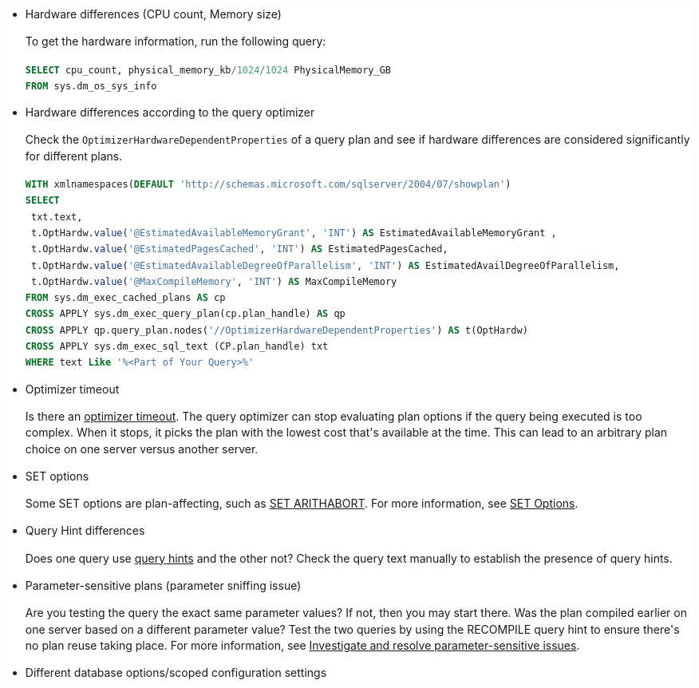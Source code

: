 - Hardware differences (CPU count, Memory size)

  To get the hardware information, run the following query:

   ```sql
   SELECT cpu_count, physical_memory_kb/1024/1024 PhysicalMemory_GB 
   FROM sys.dm_os_sys_info
   ```

- Hardware differences according to the query optimizer

  Check the `OptimizerHardwareDependentProperties` of a query plan and see if hardware differences are considered significantly for different plans.

   ```sql
   WITH xmlnamespaces(DEFAULT 'http://schemas.microsoft.com/sqlserver/2004/07/showplan')
   SELECT
    txt.text,
    t.OptHardw.value('@EstimatedAvailableMemoryGrant', 'INT') AS EstimatedAvailableMemoryGrant , 
    t.OptHardw.value('@EstimatedPagesCached', 'INT') AS EstimatedPagesCached, 
    t.OptHardw.value('@EstimatedAvailableDegreeOfParallelism', 'INT') AS EstimatedAvailDegreeOfParallelism,
    t.OptHardw.value('@MaxCompileMemory', 'INT') AS MaxCompileMemory
   FROM sys.dm_exec_cached_plans AS cp
   CROSS APPLY sys.dm_exec_query_plan(cp.plan_handle) AS qp
   CROSS APPLY qp.query_plan.nodes('//OptimizerHardwareDependentProperties') AS t(OptHardw)
   CROSS APPLY sys.dm_exec_sql_text (CP.plan_handle) txt
   WHERE text Like '%<Part of Your Query>%'
   ```

- Optimizer timeout

  Is there an [optimizer timeout](https://techcommunity.microsoft.com/t5/sql-server-support-blog/understanding-optimizer-timeout-and-how-complex-queries-can-be/ba-p/319188). The query optimizer can stop evaluating plan options if the query being executed is too complex. When it stops, it picks the plan with the lowest cost that's available at the time. This can lead to an arbitrary plan choice on one server versus another server.
  
- SET options

  Some SET options are plan-affecting, such as [SET ARITHABORT](/sql/t-sql/statements/set-arithabort-transact-sql#remarks). For more information, see [SET Options](/sql/relational-databases/system-dynamic-management-views/sys-dm-exec-plan-attributes-transact-sql#set-options).

- Query Hint differences

  Does one query use [query hints](/sql/t-sql/queries/hints-transact-sql-query) and the other not? Check the query text manually to establish the presence of query hints.
  
- Parameter-sensitive plans (parameter sniffing issue)

  Are you testing the query the exact same parameter values? If not, then you may start there. Was the plan compiled earlier on one server based on a different parameter value? Test the two queries by using the RECOMPILE query hint to ensure there's no plan reuse taking place. For more information, see [Investigate and resolve parameter-sensitive issues](troubleshoot-high-cpu-usage-issues.md#step-5-investigate-and-resolve-parameter-sensitive-issues).

- Different database options/scoped configuration settings
